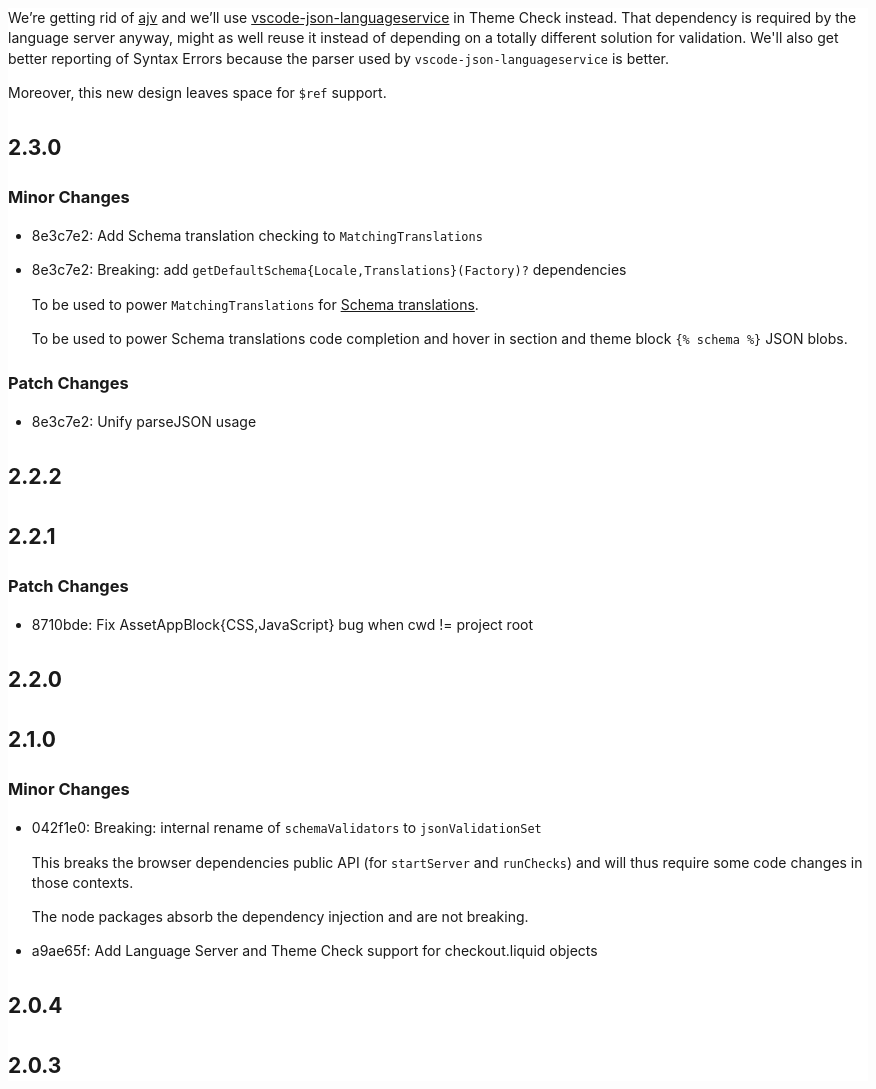   We’re getting rid of [ajv](https://ajv.js.org/) and we’ll use [vscode-json-languageservice](https://github.com/microsoft/vscode-json-languageservice) in Theme Check instead. That dependency is required by the language server anyway, might as well reuse it instead of depending on a totally different solution for validation. We'll also get better reporting of Syntax Errors because the parser used by `vscode-json-languageservice` is better.

  Moreover, this new design leaves space for `$ref` support.

## 2.3.0

### Minor Changes

- 8e3c7e2: Add Schema translation checking to `MatchingTranslations`
- 8e3c7e2: Breaking: add `getDefaultSchema{Locale,Translations}(Factory)?` dependencies

  To be used to power `MatchingTranslations` for [Schema translations](https://shopify.dev/docs/storefronts/themes/architecture/locales/schema-locale-files).

  To be used to power Schema translations code completion and hover in section and theme block `{% schema %}` JSON blobs.

### Patch Changes

- 8e3c7e2: Unify parseJSON usage

## 2.2.2

## 2.2.1

### Patch Changes

- 8710bde: Fix AssetAppBlock{CSS,JavaScript} bug when cwd != project root

## 2.2.0

## 2.1.0

### Minor Changes

- 042f1e0: Breaking: internal rename of `schemaValidators` to `jsonValidationSet`

  This breaks the browser dependencies public API (for `startServer` and `runChecks`) and will thus require some code changes in those contexts.

  The node packages absorb the dependency injection and are not breaking.

- a9ae65f: Add Language Server and Theme Check support for checkout.liquid objects

## 2.0.4

## 2.0.3
